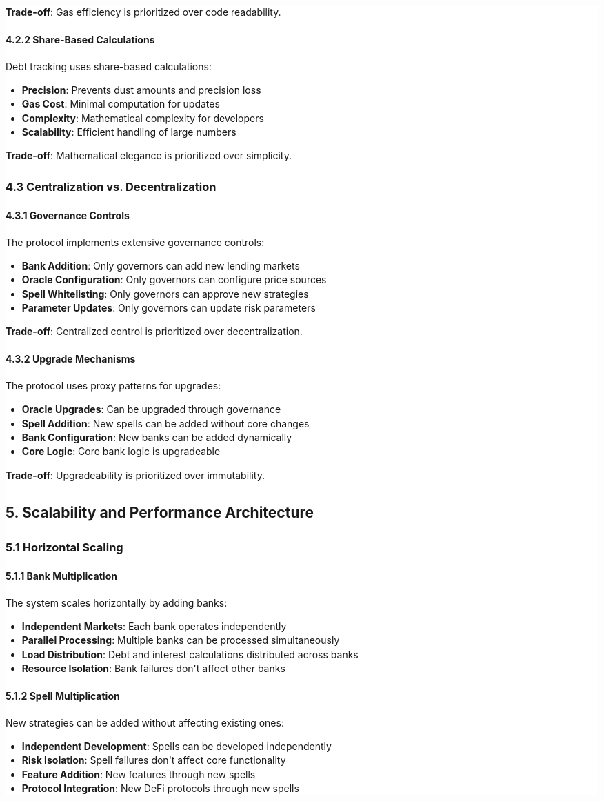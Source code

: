 **Trade-off**: Gas efficiency is prioritized over code readability.

#### 4.2.2 Share-Based Calculations

Debt tracking uses share-based calculations:
- **Precision**: Prevents dust amounts and precision loss
- **Gas Cost**: Minimal computation for updates
- **Complexity**: Mathematical complexity for developers
- **Scalability**: Efficient handling of large numbers

**Trade-off**: Mathematical elegance is prioritized over simplicity.

### 4.3 Centralization vs. Decentralization

#### 4.3.1 Governance Controls

The protocol implements extensive governance controls:
- **Bank Addition**: Only governors can add new lending markets
- **Oracle Configuration**: Only governors can configure price sources
- **Spell Whitelisting**: Only governors can approve new strategies
- **Parameter Updates**: Only governors can update risk parameters

**Trade-off**: Centralized control is prioritized over decentralization.

#### 4.3.2 Upgrade Mechanisms

The protocol uses proxy patterns for upgrades:
- **Oracle Upgrades**: Can be upgraded through governance
- **Spell Addition**: New spells can be added without core changes
- **Bank Configuration**: New banks can be added dynamically
- **Core Logic**: Core bank logic is upgradeable

**Trade-off**: Upgradeability is prioritized over immutability.

## 5. Scalability and Performance Architecture

### 5.1 Horizontal Scaling

#### 5.1.1 Bank Multiplication

The system scales horizontally by adding banks:
- **Independent Markets**: Each bank operates independently
- **Parallel Processing**: Multiple banks can be processed simultaneously
- **Load Distribution**: Debt and interest calculations distributed across banks
- **Resource Isolation**: Bank failures don't affect other banks

#### 5.1.2 Spell Multiplication

New strategies can be added without affecting existing ones:
- **Independent Development**: Spells can be developed independently
- **Risk Isolation**: Spell failures don't affect core functionality
- **Feature Addition**: New features through new spells
- **Protocol Integration**: New DeFi protocols through new spells
